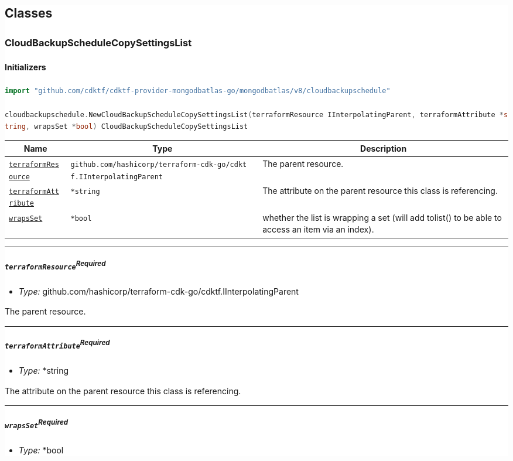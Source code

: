 
## Classes <a name="Classes" id="Classes"></a>

### CloudBackupScheduleCopySettingsList <a name="CloudBackupScheduleCopySettingsList" id="@cdktf/provider-mongodbatlas.cloudBackupSchedule.CloudBackupScheduleCopySettingsList"></a>

#### Initializers <a name="Initializers" id="@cdktf/provider-mongodbatlas.cloudBackupSchedule.CloudBackupScheduleCopySettingsList.Initializer"></a>

```go
import "github.com/cdktf/cdktf-provider-mongodbatlas-go/mongodbatlas/v8/cloudbackupschedule"

cloudbackupschedule.NewCloudBackupScheduleCopySettingsList(terraformResource IInterpolatingParent, terraformAttribute *string, wrapsSet *bool) CloudBackupScheduleCopySettingsList
```

| **Name** | **Type** | **Description** |
| --- | --- | --- |
| <code><a href="#@cdktf/provider-mongodbatlas.cloudBackupSchedule.CloudBackupScheduleCopySettingsList.Initializer.parameter.terraformResource">terraformResource</a></code> | <code>github.com/hashicorp/terraform-cdk-go/cdktf.IInterpolatingParent</code> | The parent resource. |
| <code><a href="#@cdktf/provider-mongodbatlas.cloudBackupSchedule.CloudBackupScheduleCopySettingsList.Initializer.parameter.terraformAttribute">terraformAttribute</a></code> | <code>*string</code> | The attribute on the parent resource this class is referencing. |
| <code><a href="#@cdktf/provider-mongodbatlas.cloudBackupSchedule.CloudBackupScheduleCopySettingsList.Initializer.parameter.wrapsSet">wrapsSet</a></code> | <code>*bool</code> | whether the list is wrapping a set (will add tolist() to be able to access an item via an index). |

---

##### `terraformResource`<sup>Required</sup> <a name="terraformResource" id="@cdktf/provider-mongodbatlas.cloudBackupSchedule.CloudBackupScheduleCopySettingsList.Initializer.parameter.terraformResource"></a>

- *Type:* github.com/hashicorp/terraform-cdk-go/cdktf.IInterpolatingParent

The parent resource.

---

##### `terraformAttribute`<sup>Required</sup> <a name="terraformAttribute" id="@cdktf/provider-mongodbatlas.cloudBackupSchedule.CloudBackupScheduleCopySettingsList.Initializer.parameter.terraformAttribute"></a>

- *Type:* *string

The attribute on the parent resource this class is referencing.

---

##### `wrapsSet`<sup>Required</sup> <a name="wrapsSet" id="@cdktf/provider-mongodbatlas.cloudBackupSchedule.CloudBackupScheduleCopySettingsList.Initializer.parameter.wrapsSet"></a>

- *Type:* *bool

